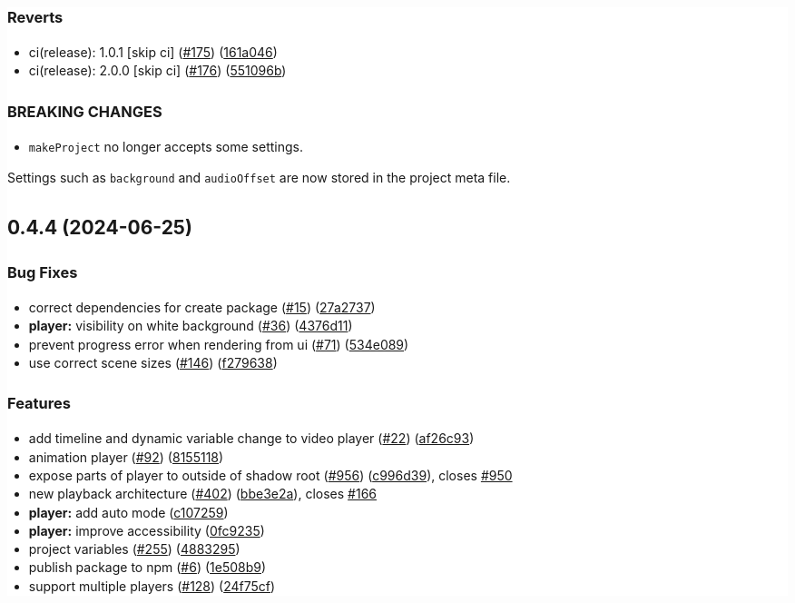 
### Reverts

* ci(release): 1.0.1 [skip ci] ([#175](https://github.com/havenhq/revideo/issues/175)) ([161a046](https://github.com/havenhq/revideo/commit/161a04647ecdc8203daf2d887a6a44c79a92ee20))
* ci(release): 2.0.0 [skip ci] ([#176](https://github.com/havenhq/revideo/issues/176)) ([551096b](https://github.com/havenhq/revideo/commit/551096bf636a791ea7c7c1d38d8e03c360433008))


### BREAKING CHANGES

* `makeProject` no longer accepts some settings.

Settings such as `background` and `audioOffset` are now stored in the project
meta file.





## 0.4.4 (2024-06-25)


### Bug Fixes

* correct dependencies for create package ([#15](https://github.com/havenhq/revideo/issues/15)) ([27a2737](https://github.com/havenhq/revideo/commit/27a273782f0f22fbe261712f26709c9708020b18))
* **player:** visibility on white background ([#36](https://github.com/havenhq/revideo/issues/36)) ([4376d11](https://github.com/havenhq/revideo/commit/4376d1170ee33f3a364a5f51a186a1e92fbf61b5))
* prevent progress error when rendering from ui ([#71](https://github.com/havenhq/revideo/issues/71)) ([534e089](https://github.com/havenhq/revideo/commit/534e089380857dbdcf29ab4a8cef231dbe269708))
* use correct scene sizes ([#146](https://github.com/havenhq/revideo/issues/146)) ([f279638](https://github.com/havenhq/revideo/commit/f279638f9ad7ed1f4c44900d48c10c2d6560946e))


### Features

* add timeline and dynamic variable change to video player ([#22](https://github.com/havenhq/revideo/issues/22)) ([af26c93](https://github.com/havenhq/revideo/commit/af26c93b34e98bd4bf563290d2050154b5d0561c))
* animation player ([#92](https://github.com/havenhq/revideo/issues/92)) ([8155118](https://github.com/havenhq/revideo/commit/8155118eb13dc2a8b422b81aabacc923ce2f919b))
* expose parts of player to outside of shadow root ([#956](https://github.com/havenhq/revideo/issues/956)) ([c996d39](https://github.com/havenhq/revideo/commit/c996d394dda9ba8c6a32f0360bf09e722ec15b0e)), closes [#950](https://github.com/havenhq/revideo/issues/950)
* new playback architecture ([#402](https://github.com/havenhq/revideo/issues/402)) ([bbe3e2a](https://github.com/havenhq/revideo/commit/bbe3e2a24de068a88f49ed7a2f13e9717039733b)), closes [#166](https://github.com/havenhq/revideo/issues/166)
* **player:** add auto mode ([c107259](https://github.com/havenhq/revideo/commit/c107259f7c2a3886ccfe4ca0140d13064aed238f))
* **player:** improve accessibility ([0fc9235](https://github.com/havenhq/revideo/commit/0fc923576e7b12f9bc799f3a4e861861d49a2406))
* project variables ([#255](https://github.com/havenhq/revideo/issues/255)) ([4883295](https://github.com/havenhq/revideo/commit/488329525939928af52b4a4d8488f1e1cd4cf6f7))
* publish package to npm ([#6](https://github.com/havenhq/revideo/issues/6)) ([1e508b9](https://github.com/havenhq/revideo/commit/1e508b983d75cc7a647f5d6de5ce62ff4ec90953))
* support multiple players ([#128](https://github.com/havenhq/revideo/issues/128)) ([24f75cf](https://github.com/havenhq/revideo/commit/24f75cf7cdaf38f890e3936edf175afbfd340210))
